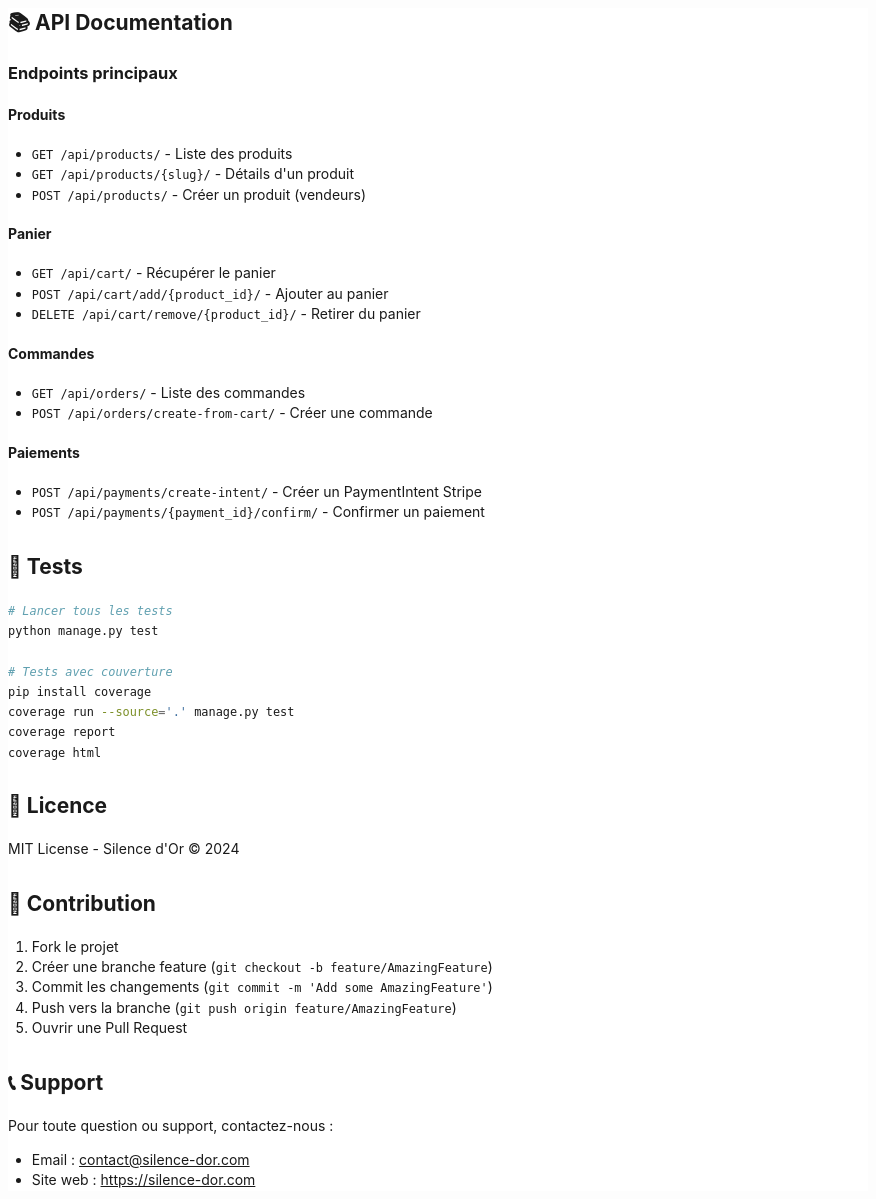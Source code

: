 ## 📚 API Documentation

### Endpoints principaux

#### Produits
- `GET /api/products/` - Liste des produits
- `GET /api/products/{slug}/` - Détails d'un produit
- `POST /api/products/` - Créer un produit (vendeurs)

#### Panier
- `GET /api/cart/` - Récupérer le panier
- `POST /api/cart/add/{product_id}/` - Ajouter au panier
- `DELETE /api/cart/remove/{product_id}/` - Retirer du panier

#### Commandes
- `GET /api/orders/` - Liste des commandes
- `POST /api/orders/create-from-cart/` - Créer une commande

#### Paiements
- `POST /api/payments/create-intent/` - Créer un PaymentIntent Stripe
- `POST /api/payments/{payment_id}/confirm/` - Confirmer un paiement

## 🧪 Tests

```bash
# Lancer tous les tests
python manage.py test

# Tests avec couverture
pip install coverage
coverage run --source='.' manage.py test
coverage report
coverage html
```

## 📝 Licence

MIT License - Silence d'Or © 2024

## 🤝 Contribution

1. Fork le projet
2. Créer une branche feature (`git checkout -b feature/AmazingFeature`)
3. Commit les changements (`git commit -m 'Add some AmazingFeature'`)
4. Push vers la branche (`git push origin feature/AmazingFeature`)
5. Ouvrir une Pull Request

## 📞 Support

Pour toute question ou support, contactez-nous :
- Email : contact@silence-dor.com
- Site web : https://silence-dor.com
